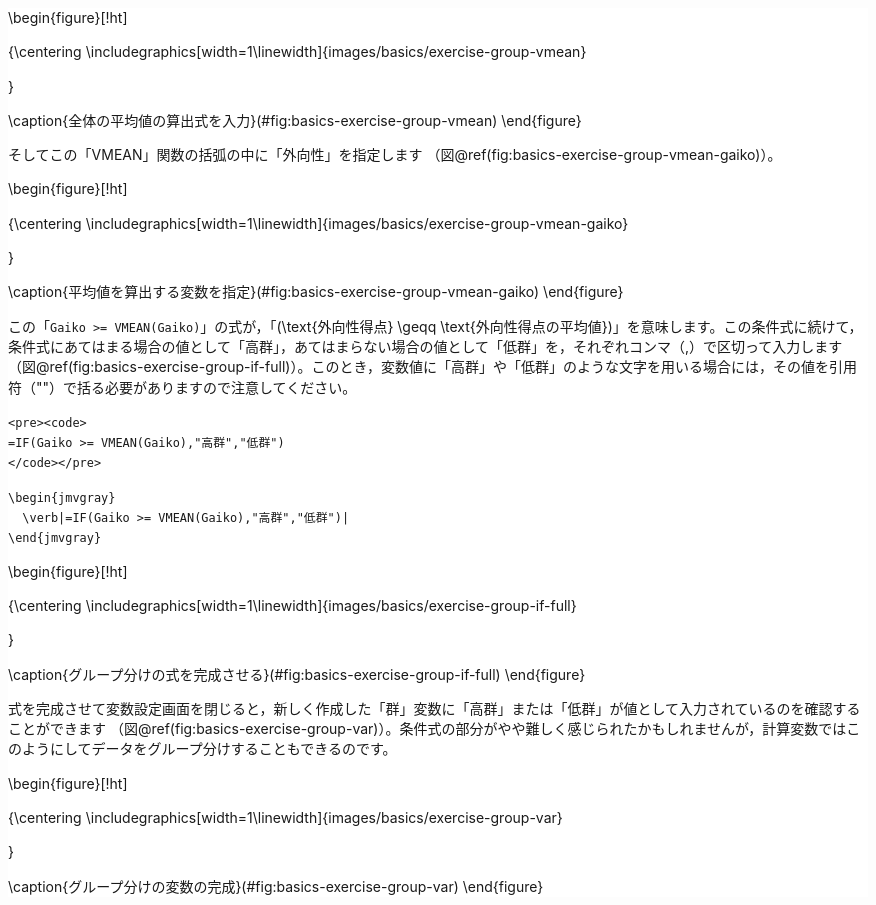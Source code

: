 \begin{figure}[!ht]

{\centering \includegraphics[width=1\linewidth]{images/basics/exercise-group-vmean} 

}

\caption{全体の平均値の算出式を入力}(\#fig:basics-exercise-group-vmean)
\end{figure}


そしてこの「VMEAN」関数の括弧の中に「外向性」を指定します
（図\@ref(fig:basics-exercise-group-vmean-gaiko)）。

\begin{figure}[!ht]

{\centering \includegraphics[width=1\linewidth]{images/basics/exercise-group-vmean-gaiko} 

}

\caption{平均値を算出する変数を指定}(\#fig:basics-exercise-group-vmean-gaiko)
\end{figure}


この「`Gaiko >= VMEAN(Gaiko)`」の式が，「\(\text{外向性得点} \geqq \text{外向性得点の平均値}\)」を意味します。この条件式に続けて，条件式にあてはまる場合の値として「高群」，あてはまらない場合の値として「低群」を，それぞれコンマ（,）で区切って入力します
（図\@ref(fig:basics-exercise-group-if-full)）。このとき，変数値に「高群」や「低群」のような文字を用いる場合には，その値を引用符（""）で括る必要がありますので注意してください。

```{=html}
<pre><code>
=IF(Gaiko >= VMEAN(Gaiko),"高群","低群")
</code></pre>
```

```{=latex}
\begin{jmvgray}
  \verb|=IF(Gaiko >= VMEAN(Gaiko),"高群","低群")|
\end{jmvgray}
```

\begin{figure}[!ht]

{\centering \includegraphics[width=1\linewidth]{images/basics/exercise-group-if-full} 

}

\caption{グループ分けの式を完成させる}(\#fig:basics-exercise-group-if-full)
\end{figure}

式を完成させて変数設定画面を閉じると，新しく作成した「群」変数に「高群」または「低群」が値として入力されているのを確認することができます
（図\@ref(fig:basics-exercise-group-var)）。条件式の部分がやや難しく感じられたかもしれませんが，計算変数ではこのようにしてデータをグループ分けすることもできるのです。

\begin{figure}[!ht]

{\centering \includegraphics[width=1\linewidth]{images/basics/exercise-group-var} 

}

\caption{グループ分けの変数の完成}(\#fig:basics-exercise-group-var)
\end{figure}
